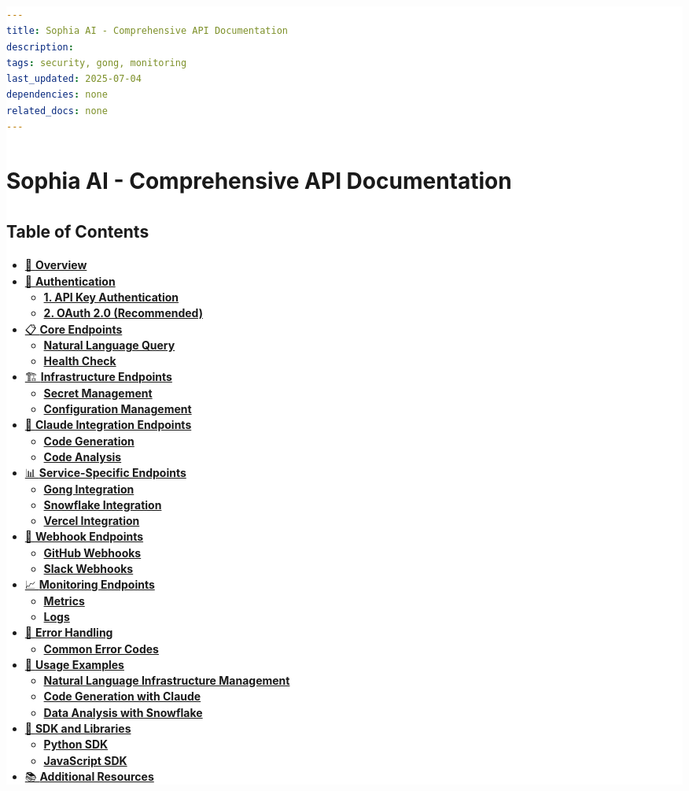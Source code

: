 ```yaml
---
title: Sophia AI - Comprehensive API Documentation
description:
tags: security, gong, monitoring
last_updated: 2025-07-04
dependencies: none
related_docs: none
---
```


# Sophia AI - Comprehensive API Documentation


## Table of Contents

- [🚀 **Overview**](#🚀-**overview**)
- [🔐 **Authentication**](#🔐-**authentication**)
  - [**1. API Key Authentication**](#**1.-api-key-authentication**)
  - [**2. OAuth 2.0 (Recommended)**](#**2.-oauth-2.0-(recommended)**)
- [📋 **Core Endpoints**](#📋-**core-endpoints**)
  - [**Natural Language Query**](#**natural-language-query**)
  - [**Health Check**](#**health-check**)
- [🏗️ **Infrastructure Endpoints**](#🏗️-**infrastructure-endpoints**)
  - [**Secret Management**](#**secret-management**)
  - [**Configuration Management**](#**configuration-management**)
- [🤖 **Claude Integration Endpoints**](#🤖-**claude-integration-endpoints**)
  - [**Code Generation**](#**code-generation**)
  - [**Code Analysis**](#**code-analysis**)
- [📊 **Service-Specific Endpoints**](#📊-**service-specific-endpoints**)
  - [**Gong Integration**](#**gong-integration**)
  - [**Snowflake Integration**](#**snowflake-integration**)
  - [**Vercel Integration**](#**vercel-integration**)
- [🔄 **Webhook Endpoints**](#🔄-**webhook-endpoints**)
  - [**GitHub Webhooks**](#**github-webhooks**)
  - [**Slack Webhooks**](#**slack-webhooks**)
- [📈 **Monitoring Endpoints**](#📈-**monitoring-endpoints**)
  - [**Metrics**](#**metrics**)
  - [**Logs**](#**logs**)
- [🚨 **Error Handling**](#🚨-**error-handling**)
  - [**Common Error Codes**](#**common-error-codes**)
- [📝 **Usage Examples**](#📝-**usage-examples**)
  - [**Natural Language Infrastructure Management**](#**natural-language-infrastructure-management**)
  - [**Code Generation with Claude**](#**code-generation-with-claude**)
  - [**Data Analysis with Snowflake**](#**data-analysis-with-snowflake**)
- [🔧 **SDK and Libraries**](#🔧-**sdk-and-libraries**)
  - [**Python SDK**](#**python-sdk**)
  - [**JavaScript SDK**](#**javascript-sdk**)
- [📚 **Additional Resources**](#📚-**additional-resources**)

